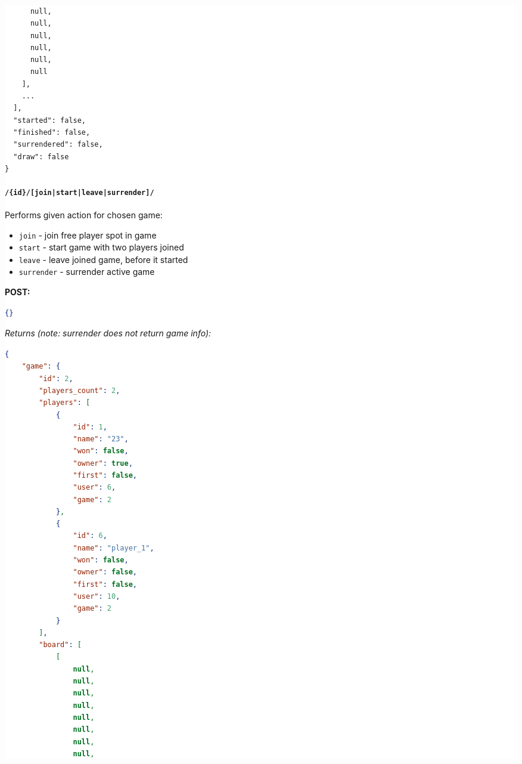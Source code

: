 ```
      null,
      null,
      null,
      null,
      null,
      null
    ],
    ...
  ],
  "started": false,
  "finished": false,
  "surrendered": false,
  "draw": false
}
```

#### `/{id}/[join|start|leave|surrender]/`

Performs given action for chosen game:
- `join` - join free player spot in game
- `start` - start game with two players joined
- `leave` - leave joined game, before it started
- `surrender` - surrender active game

**POST:**
```json
{}
```

*Returns (note: surrender does not return game info):*
```json
{
    "game": {
        "id": 2,
        "players_count": 2,
        "players": [
            {
                "id": 1,
                "name": "23",
                "won": false,
                "owner": true,
                "first": false,
                "user": 6,
                "game": 2
            },
            {
                "id": 6,
                "name": "player_1",
                "won": false,
                "owner": false,
                "first": false,
                "user": 10,
                "game": 2
            }
        ],
        "board": [
            [
                null,
                null,
                null,
                null,
                null,
                null,
                null,
                null,
```
